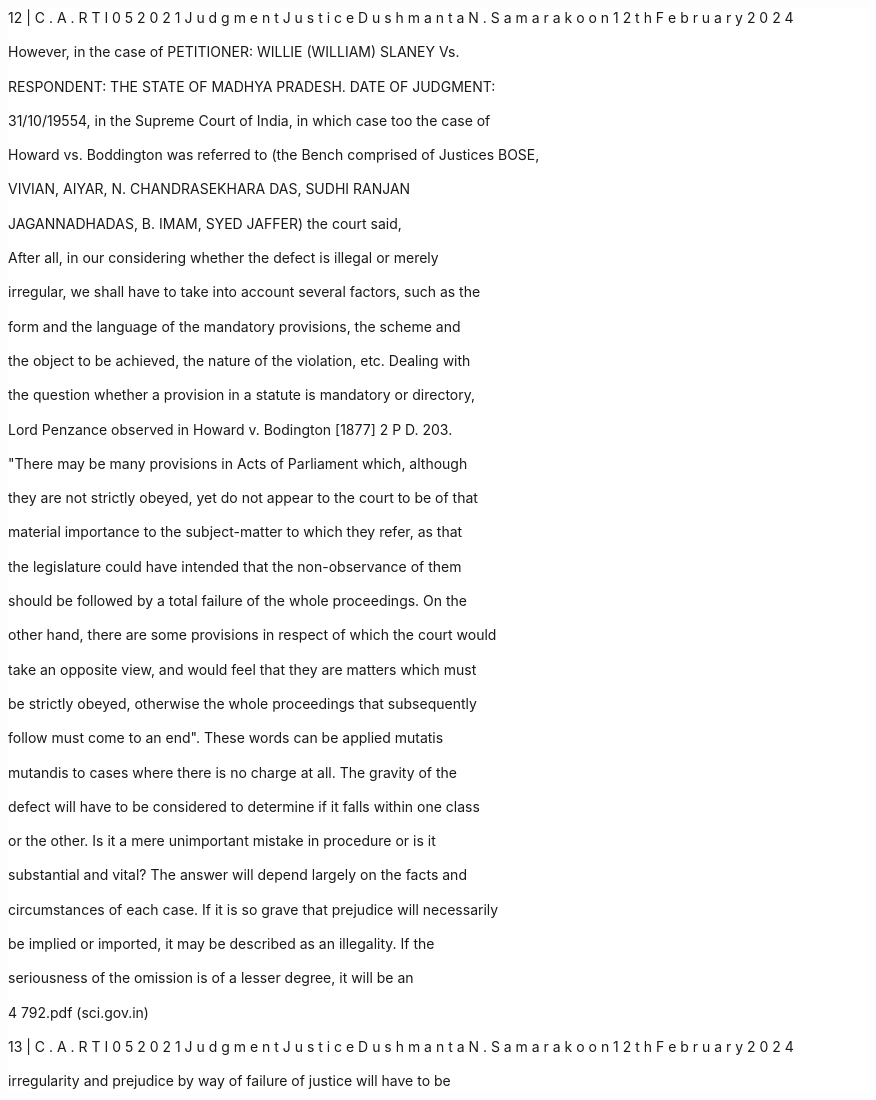 12 | C . A . R T I 0 5 2 0 2 1 J u d g m e n t J u s t i c e D u s h m a n t a N . S a m a r a k o o n 1 2 t h F e b r u a r y 2 0 2 4

However, in the case of PETITIONER: WILLIE (WILLIAM) SLANEY Vs.

RESPONDENT: THE STATE OF MADHYA PRADESH. DATE OF JUDGMENT:

31/10/19554, in the Supreme Court of India, in which case too the case of

Howard vs. Boddington was referred to (the Bench comprised of Justices BOSE,

VIVIAN, AIYAR, N. CHANDRASEKHARA DAS, SUDHI RANJAN

JAGANNADHADAS, B. IMAM, SYED JAFFER) the court said,

After all, in our considering whether the defect is illegal or merely

irregular, we shall have to take into account several factors, such as the

form and the language of the mandatory provisions, the scheme and

the object to be achieved, the nature of the violation, etc. Dealing with

the question whether a provision in a statute is mandatory or directory,

Lord Penzance observed in Howard v. Bodington [1877] 2 P D. 203.

"There may be many provisions in Acts of Parliament which, although

they are not strictly obeyed, yet do not appear to the court to be of that

material importance to the subject-matter to which they refer, as that

the legislature could have intended that the non-observance of them

should be followed by a total failure of the whole proceedings. On the

other hand, there are some provisions in respect of which the court would

take an opposite view, and would feel that they are matters which must

be strictly obeyed, otherwise the whole proceedings that subsequently

follow must come to an end". These words can be applied mutatis

mutandis to cases where there is no charge at all. The gravity of the

defect will have to be considered to determine if it falls within one class

or the other. Is it a mere unimportant mistake in procedure or is it

substantial and vital? The answer will depend largely on the facts and

circumstances of each case. If it is so grave that prejudice will necessarily

be implied or imported, it may be described as an illegality. If the

seriousness of the omission is of a lesser degree, it will be an

4 792.pdf (sci.gov.in)

13 | C . A . R T I 0 5 2 0 2 1 J u d g m e n t J u s t i c e D u s h m a n t a N . S a m a r a k o o n 1 2 t h F e b r u a r y 2 0 2 4

irregularity and prejudice by way of failure of justice will have to be
